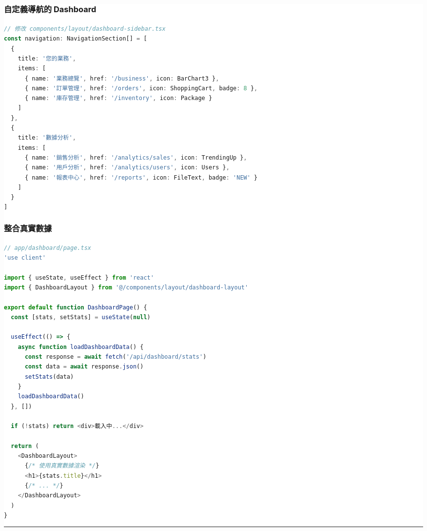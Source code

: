 ### 自定義導航的 Dashboard

```typescript
// 修改 components/layout/dashboard-sidebar.tsx
const navigation: NavigationSection[] = [
  {
    title: '您的業務',
    items: [
      { name: '業務總覽', href: '/business', icon: BarChart3 },
      { name: '訂單管理', href: '/orders', icon: ShoppingCart, badge: 8 },
      { name: '庫存管理', href: '/inventory', icon: Package }
    ]
  },
  {
    title: '數據分析',
    items: [
      { name: '銷售分析', href: '/analytics/sales', icon: TrendingUp },
      { name: '用戶分析', href: '/analytics/users', icon: Users },
      { name: '報表中心', href: '/reports', icon: FileText, badge: 'NEW' }
    ]
  }
]
```

### 整合真實數據

```typescript
// app/dashboard/page.tsx
'use client'

import { useState, useEffect } from 'react'
import { DashboardLayout } from '@/components/layout/dashboard-layout'

export default function DashboardPage() {
  const [stats, setStats] = useState(null)

  useEffect(() => {
    async function loadDashboardData() {
      const response = await fetch('/api/dashboard/stats')
      const data = await response.json()
      setStats(data)
    }
    loadDashboardData()
  }, [])

  if (!stats) return <div>載入中...</div>

  return (
    <DashboardLayout>
      {/* 使用真實數據渲染 */}
      <h1>{stats.title}</h1>
      {/* ... */}
    </DashboardLayout>
  )
}
```

---